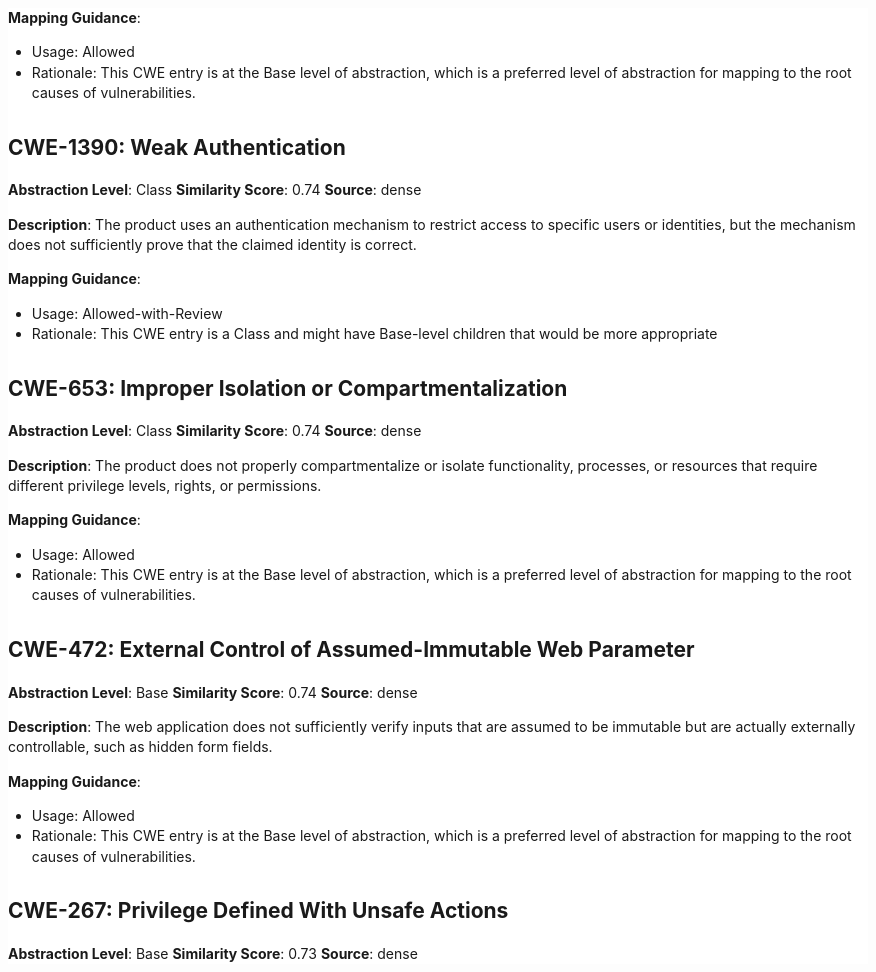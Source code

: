 **Mapping Guidance**:
- Usage: Allowed
- Rationale: This CWE entry is at the Base level of abstraction, which is a preferred level of abstraction for mapping to the root causes of vulnerabilities.

## CWE-1390: Weak Authentication
**Abstraction Level**: Class
**Similarity Score**: 0.74
**Source**: dense

**Description**:
The product uses an authentication mechanism to restrict access to specific users or identities, but the mechanism does not sufficiently prove that the claimed identity is correct.

**Mapping Guidance**:
- Usage: Allowed-with-Review
- Rationale: This CWE entry is a Class and might have Base-level children that would be more appropriate

## CWE-653: Improper Isolation or Compartmentalization
**Abstraction Level**: Class
**Similarity Score**: 0.74
**Source**: dense

**Description**:
The product does not properly compartmentalize or isolate functionality, processes, or resources that require different privilege levels, rights, or permissions.

**Mapping Guidance**:
- Usage: Allowed
- Rationale: This CWE entry is at the Base level of abstraction, which is a preferred level of abstraction for mapping to the root causes of vulnerabilities.

## CWE-472: External Control of Assumed-Immutable Web Parameter
**Abstraction Level**: Base
**Similarity Score**: 0.74
**Source**: dense

**Description**:
The web application does not sufficiently verify inputs that are assumed to be immutable but are actually externally controllable, such as hidden form fields.

**Mapping Guidance**:
- Usage: Allowed
- Rationale: This CWE entry is at the Base level of abstraction, which is a preferred level of abstraction for mapping to the root causes of vulnerabilities.

## CWE-267: Privilege Defined With Unsafe Actions
**Abstraction Level**: Base
**Similarity Score**: 0.73
**Source**: dense
